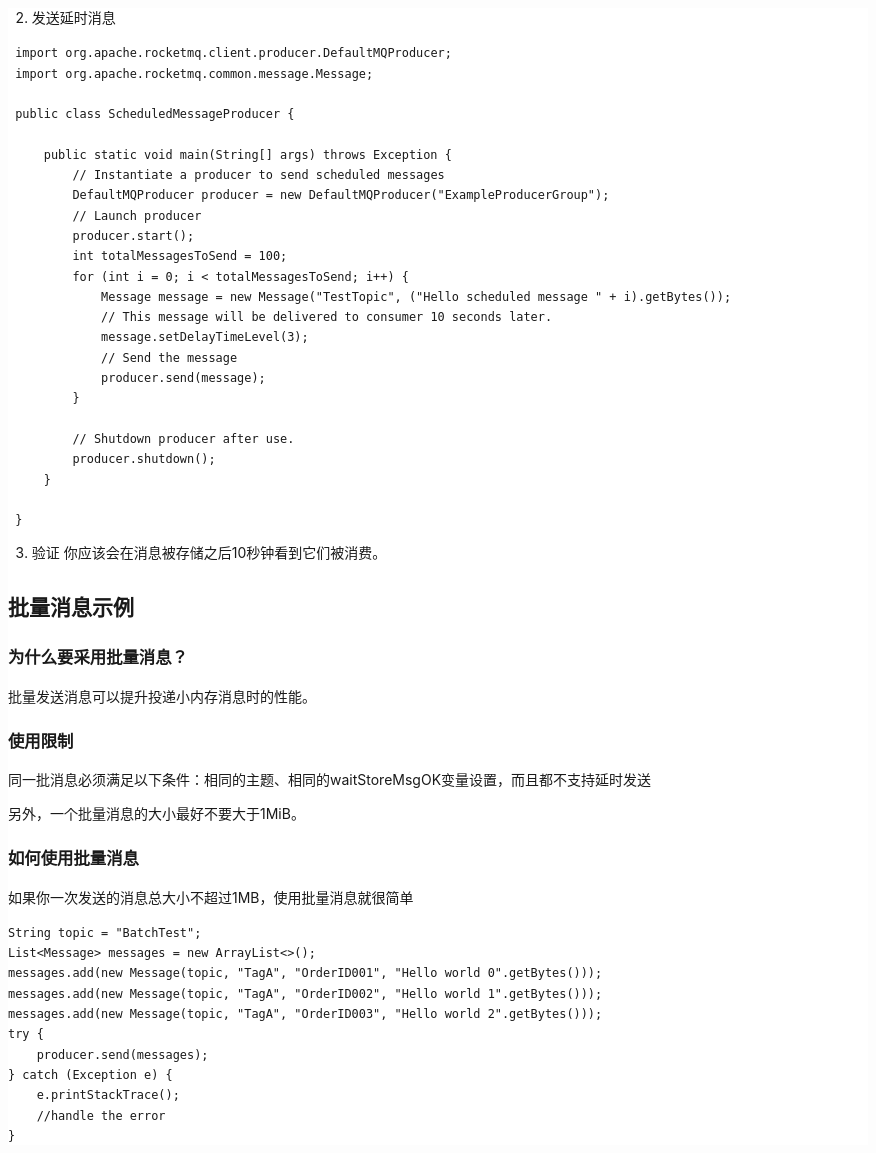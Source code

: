 2. 发送延时消息
```
 import org.apache.rocketmq.client.producer.DefaultMQProducer;
 import org.apache.rocketmq.common.message.Message;

 public class ScheduledMessageProducer {

     public static void main(String[] args) throws Exception {
         // Instantiate a producer to send scheduled messages
         DefaultMQProducer producer = new DefaultMQProducer("ExampleProducerGroup");
         // Launch producer
         producer.start();
         int totalMessagesToSend = 100;
         for (int i = 0; i < totalMessagesToSend; i++) {
             Message message = new Message("TestTopic", ("Hello scheduled message " + i).getBytes());
             // This message will be delivered to consumer 10 seconds later.
             message.setDelayTimeLevel(3);
             // Send the message
             producer.send(message);
         }

         // Shutdown producer after use.
         producer.shutdown();
     }

 }
```

3. 验证
你应该会在消息被存储之后10秒钟看到它们被消费。

## 批量消息示例
### 为什么要采用批量消息？
批量发送消息可以提升投递小内存消息时的性能。

### 使用限制
同一批消息必须满足以下条件：相同的主题、相同的waitStoreMsgOK变量设置，而且都不支持延时发送

另外，一个批量消息的大小最好不要大于1MiB。

### 如何使用批量消息
如果你一次发送的消息总大小不超过1MB，使用批量消息就很简单
```
String topic = "BatchTest";
List<Message> messages = new ArrayList<>();
messages.add(new Message(topic, "TagA", "OrderID001", "Hello world 0".getBytes()));
messages.add(new Message(topic, "TagA", "OrderID002", "Hello world 1".getBytes()));
messages.add(new Message(topic, "TagA", "OrderID003", "Hello world 2".getBytes()));
try {
    producer.send(messages);
} catch (Exception e) {
    e.printStackTrace();
    //handle the error
}
```
